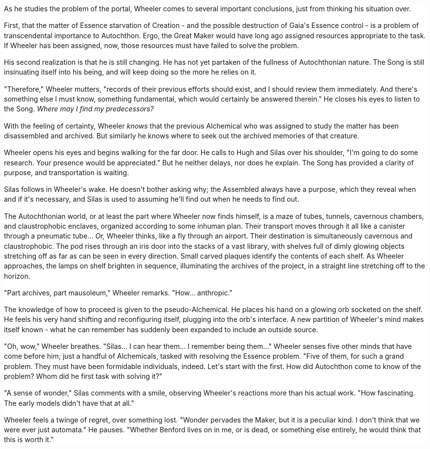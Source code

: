 As he studies the problem of the portal, Wheeler comes to several important conclusions, just from thinking his situation over.

First, that the matter of Essence starvation of Creation - and the possible destruction of Gaia's Essence control - is a problem of transcendental importance to Autochthon. Ergo, the Great Maker would have long ago assigned resources appropriate to the task. If Wheeler has been assigned, now, those resources must have failed to solve the problem.

His second realization is that he is still changing. He has not yet partaken of the fullness of Autochthonian nature. The Song is still insinuating itself into his being, and will keep doing so the more he relies on it.

"Therefore," Wheeler mutters, "records of their previous efforts should exist, and I should review them immediately. And there's something else I must know, something fundamental, which would certainly be answered therein." He closes his eyes to listen to the Song. _Where may I find my predecessors?_

With the feeling of certainty, Wheeler _knows_ that the previous Alchemical who was assigned to study the matter has been disassembled and archived. But similarly he knows where to seek out the archived memories of that creature.

Wheeler opens his eyes and begins walking for the far door. He calls to Hugh and Silas over his shoulder, "I'm going to do some research. Your presence would be appreciated." But he neither delays, nor does he explain. The Song has provided a clarity of purpose, and transportation is waiting.

Silas follows in Wheeler's wake. He doesn't bother asking why; the Assembled always have a purpose, which they reveal when and if it's necessary, and Silas is used to assuming he'll find out when he needs to find out.

The Autochthonian world, or at least the part where Wheeler now finds himself, is a maze of tubes, tunnels, cavernous chambers, and claustrophobic enclaves, organized according to some inhuman plan. Their transport moves through it all like a canister through a pneumatic tube... _Or,_ Wheeler thinks, like a fly through an airport. Their destination is simultaneously cavernous and claustrophobic. The pod rises through an iris door into the stacks of a vast library, with shelves full of dimly glowing objects stretching off as far as can be seen in every direction. Small carved plaques identify the contents of each shelf. As Wheeler approaches, the lamps on shelf brighten in sequence, illuminating the archives of the project, in a straight line stretching off to the horizon.

"Part archives, part mausoleum," Wheeler remarks. "How... anthropic."

The knowledge of how to proceed is given to the pseudo-Alchemical. He places his hand on a glowing orb socketed on the shelf. He feels his very hand shifting and reconfiguring itself, plugging into the orb's interface. A new partition of Wheeler's mind makes itself known - what he can remember has suddenly been expanded to include an outside source.

"Oh, wow," Wheeler breathes. "Silas... I can hear them... I remember being them..." Wheeler senses five other minds that have come before him; just a handful of Alchemicals, tasked with resolving the Essence problem. "Five of them, for such a grand problem. They must have been formidable individuals, indeed. Let's start with the first. How did Autochthon come to know of the problem? Whom did he first task with solving it?"

"A sense of wonder," Silas comments with a smile, observing Wheeler's reactions more than his actual work. "How fascinating. The early models didn't have that at all."

Wheeler feels a twinge of regret, over something lost. "Wonder pervades the Maker, but it is a peculiar kind. I don't think that we were ever just automata." He pauses. "Whether Benford lives on in me, or is dead, or something else entirely, he would think that this is worth it."
